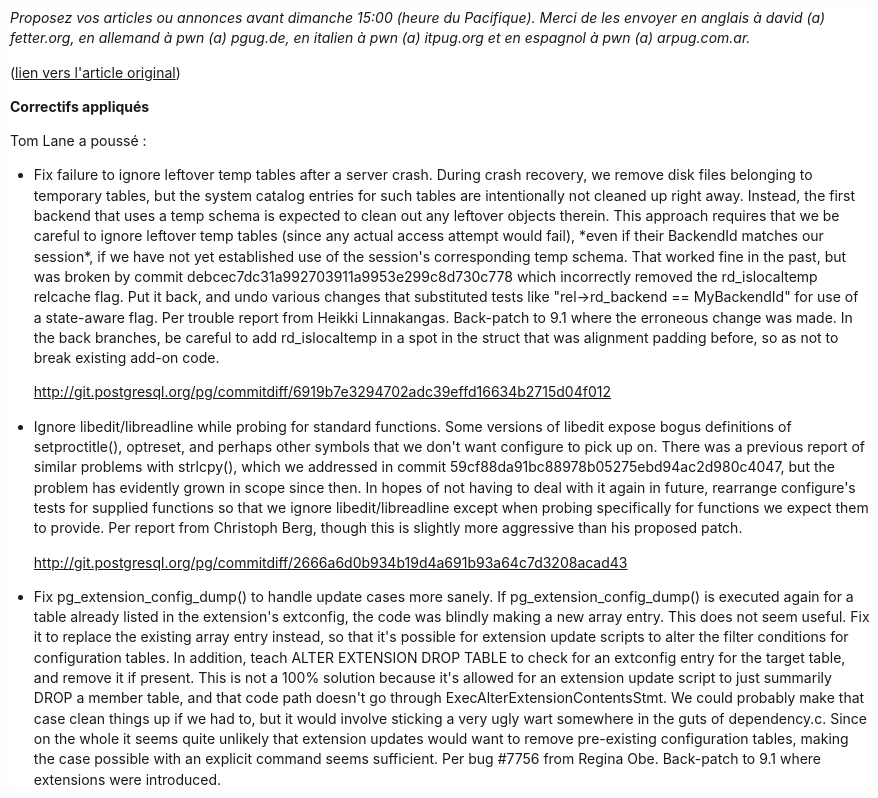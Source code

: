 <p><i>Proposez vos articles ou annonces avant dimanche 15:00 (heure du Pacifique). Merci de les envoyer en anglais &agrave; david (a) fetter.org, en allemand &agrave; pwn (a) pgug.de, en italien &agrave; pwn (a) itpug.org et en espagnol &agrave; pwn (a) arpug.com.ar.</i></p>

<p>(<a target="_blank" href="http://archives.postgresql.org/pgsql-announce/2012-12/msg00023.php">lien vers l'article original</a>)</p>




<p><strong>Correctifs appliqu&eacute;s</strong></p>

<p>Tom Lane a pouss&eacute;&nbsp;:</p>

<ul>

<li>Fix failure to ignore leftover temp tables after a server crash. During crash recovery, we remove disk files belonging to temporary tables, but the system catalog entries for such tables are intentionally not cleaned up right away. Instead, the first backend that uses a temp schema is expected to clean out any leftover objects therein. This approach requires that we be careful to ignore leftover temp tables (since any actual access attempt would fail), *even if their BackendId matches our session*, if we have not yet established use of the session's corresponding temp schema. That worked fine in the past, but was broken by commit debcec7dc31a992703911a9953e299c8d730c778 which incorrectly removed the rd_islocaltemp relcache flag. Put it back, and undo various changes that substituted tests like "rel-&gt;rd_backend == MyBackendId" for use of a state-aware flag. Per trouble report from Heikki Linnakangas. Back-patch to 9.1 where the erroneous change was made. In the back branches, be careful to add rd_islocaltemp in a spot in the struct that was alignment padding before, so as not to break existing add-on code. 

<a target="_blank" href="http://git.postgresql.org/pg/commitdiff/6919b7e3294702adc39effd16634b2715d04f012">http://git.postgresql.org/pg/commitdiff/6919b7e3294702adc39effd16634b2715d04f012</a></li>

<li>Ignore libedit/libreadline while probing for standard functions. Some versions of libedit expose bogus definitions of setproctitle(), optreset, and perhaps other symbols that we don't want configure to pick up on. There was a previous report of similar problems with strlcpy(), which we addressed in commit 59cf88da91bc88978b05275ebd94ac2d980c4047, but the problem has evidently grown in scope since then. In hopes of not having to deal with it again in future, rearrange configure's tests for supplied functions so that we ignore libedit/libreadline except when probing specifically for functions we expect them to provide. Per report from Christoph Berg, though this is slightly more aggressive than his proposed patch. 

<a target="_blank" href="http://git.postgresql.org/pg/commitdiff/2666a6d0b934b19d4a691b93a64c7d3208acad43">http://git.postgresql.org/pg/commitdiff/2666a6d0b934b19d4a691b93a64c7d3208acad43</a></li>

<li>Fix pg_extension_config_dump() to handle update cases more sanely. If pg_extension_config_dump() is executed again for a table already listed in the extension's extconfig, the code was blindly making a new array entry. This does not seem useful. Fix it to replace the existing array entry instead, so that it's possible for extension update scripts to alter the filter conditions for configuration tables. In addition, teach ALTER EXTENSION DROP TABLE to check for an extconfig entry for the target table, and remove it if present. This is not a 100% solution because it's allowed for an extension update script to just summarily DROP a member table, and that code path doesn't go through ExecAlterExtensionContentsStmt. We could probably make that case clean things up if we had to, but it would involve sticking a very ugly wart somewhere in the guts of dependency.c. Since on the whole it seems quite unlikely that extension updates would want to remove pre-existing configuration tables, making the case possible with an explicit command seems sufficient. Per bug #7756 from Regina Obe. Back-patch to 9.1 where extensions were introduced. 
